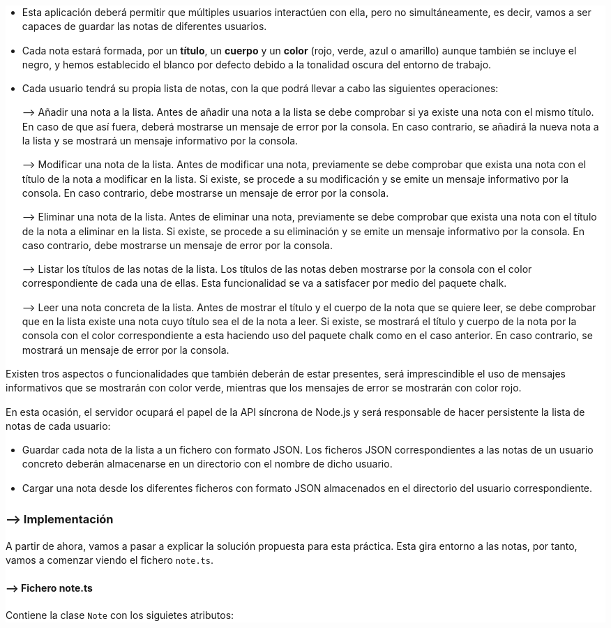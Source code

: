 * Esta aplicación deberá permitir que múltiples usuarios interactúen con ella, pero no simultáneamente, es decir, vamos a ser capaces de guardar las notas de diferentes usuarios.

* Cada nota estará formada, por un **título**, un **cuerpo** y un **color** (rojo, verde, azul o amarillo) aunque también se incluye el negro, y hemos establecido el blanco por defecto debido a la tonalidad oscura del entorno de trabajo.

* Cada usuario tendrá su propia lista de notas, con la que podrá llevar a cabo las siguientes operaciones:

    --> Añadir una nota a la lista. Antes de añadir una nota a la lista se debe comprobar si ya existe una nota con el mismo título. En caso de que así fuera, deberá mostrarse un mensaje de error por la consola. En caso contrario, se añadirá la nueva nota a la lista y se mostrará un mensaje informativo por la consola.

    --> Modificar una nota de la lista. Antes de modificar una nota, previamente se debe comprobar que exista una nota con el título de la nota a modificar en la lista. Si existe, se procede a su modificación y se emite un mensaje informativo por la consola. En caso contrario, debe mostrarse un mensaje de error por la consola.

    --> Eliminar una nota de la lista. Antes de eliminar una nota, previamente se debe comprobar que exista una nota con el título de la nota a eliminar en la lista. Si existe, se procede a su eliminación y se emite un mensaje informativo por la consola. En caso contrario, debe mostrarse un mensaje de error por la consola.

    --> Listar los títulos de las notas de la lista. Los títulos de las notas deben mostrarse por la consola con el color correspondiente de cada una de ellas. Esta funcionalidad se va a satisfacer por medio del paquete chalk.

    --> Leer una nota concreta de la lista. Antes de mostrar el título y el cuerpo de la nota que se quiere leer, se debe comprobar que en la lista existe una nota cuyo título sea el de la nota a leer. Si existe, se mostrará el título y cuerpo de la nota por la consola con el color correspondiente a esta haciendo uso del paquete chalk como en el caso anterior. En caso contrario, se mostrará un mensaje de error por la consola.

Existen tros aspectos o funcionalidades que también deberán de estar presentes, será imprescindible el uso de mensajes informativos que se mostrarán con color verde, mientras que los mensajes de error se mostrarán con color rojo.

En esta ocasión, el servidor ocupará el papel de la API síncrona de Node.js y será responsable de hacer persistente la lista de notas de cada usuario:

* Guardar cada nota de la lista a un fichero con formato JSON. Los ficheros JSON correspondientes a las notas de un usuario concreto deberán almacenarse en un directorio con el nombre de dicho usuario.

* Cargar una nota desde los diferentes ficheros con formato JSON almacenados en el directorio del usuario correspondiente.

### --> Implementación

A partir de ahora, vamos a pasar a explicar la solución propuesta para esta práctica. Esta gira entorno a las notas, por tanto, vamos a comenzar viendo el fichero `note.ts`.

#### --> Fichero note.ts 

Contiene la clase `Note` con los siguietes atributos:
